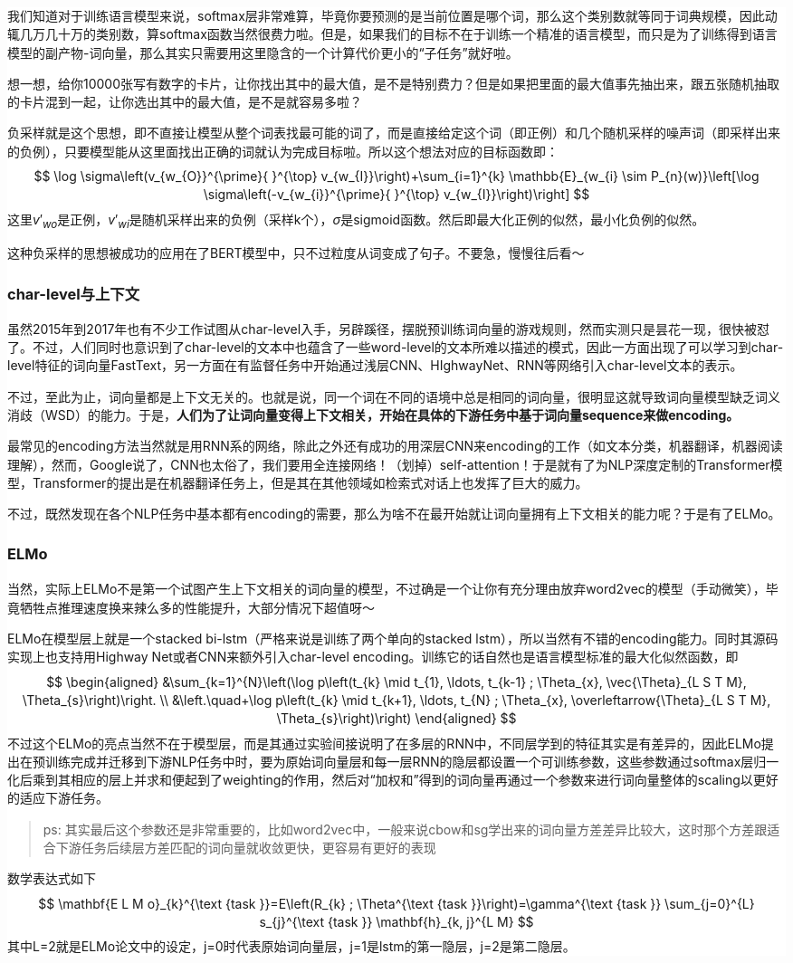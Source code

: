我们知道对于训练语言模型来说，softmax层非常难算，毕竟你要预测的是当前位置是哪个词，那么这个类别数就等同于词典规模，因此动辄几万几十万的类别数，算softmax函数当然很费力啦。但是，如果我们的目标不在于训练一个精准的语言模型，而只是为了训练得到语言模型的副产物-词向量，那么其实只需要用这里隐含的一个计算代价更小的“子任务”就好啦。

想一想，给你10000张写有数字的卡片，让你找出其中的最大值，是不是特别费力？但是如果把里面的最大值事先抽出来，跟五张随机抽取的卡片混到一起，让你选出其中的最大值，是不是就容易多啦？

负采样就是这个思想，即不直接让模型从整个词表找最可能的词了，而是直接给定这个词（即正例）和几个随机采样的噪声词（即采样出来的负例），只要模型能从这里面找出正确的词就认为完成目标啦。所以这个想法对应的目标函数即：
$$
\log \sigma\left(v_{w_{O}}^{\prime}{ }^{\top} v_{w_{I}}\right)+\sum_{i=1}^{k} \mathbb{E}_{w_{i} \sim P_{n}(w)}\left[\log \sigma\left(-v_{w_{i}}^{\prime}{ }^{\top} v_{w_{I}}\right)\right]
$$
这里$v'_{wo}$是正例，$v'_{wi}$是随机采样出来的负例（采样k个），$\sigma$是sigmoid函数。然后即最大化正例的似然，最小化负例的似然。

这种负采样的思想被成功的应用在了BERT模型中，只不过粒度从词变成了句子。不要急，慢慢往后看～



### char-level与上下文

虽然2015年到2017年也有不少工作试图从char-level入手，另辟蹊径，摆脱预训练词向量的游戏规则，然而实测只是昙花一现，很快被怼了。不过，人们同时也意识到了char-level的文本中也蕴含了一些word-level的文本所难以描述的模式，因此一方面出现了可以学习到char-level特征的词向量FastText，另一方面在有监督任务中开始通过浅层CNN、HIghwayNet、RNN等网络引入char-level文本的表示。

不过，至此为止，词向量都是上下文无关的。也就是说，同一个词在不同的语境中总是相同的词向量，很明显这就导致词向量模型缺乏词义消歧（WSD）的能力。于是，**人们为了让词向量变得上下文相关，开始在具体的下游任务中基于词向量sequence来做encoding。**

最常见的encoding方法当然就是用RNN系的网络，除此之外还有成功的用深层CNN来encoding的工作（如文本分类，机器翻译，机器阅读理解），然而，Google说了，CNN也太俗了，我们要用全连接网络！（划掉）self-attention！于是就有了为NLP深度定制的Transformer模型，Transformer的提出是在机器翻译任务上，但是其在其他领域如检索式对话上也发挥了巨大的威力。

不过，既然发现在各个NLP任务中基本都有encoding的需要，那么为啥不在最开始就让词向量拥有上下文相关的能力呢？于是有了ELMo。



### ELMo

当然，实际上ELMo不是第一个试图产生上下文相关的词向量的模型，不过确是一个让你有充分理由放弃word2vec的模型（手动微笑），毕竟牺牲点推理速度换来辣么多的性能提升，大部分情况下超值呀～

ELMo在模型层上就是一个stacked bi-lstm（严格来说是训练了两个单向的stacked lstm），所以当然有不错的encoding能力。同时其源码实现上也支持用Highway Net或者CNN来额外引入char-level encoding。训练它的话自然也是语言模型标准的最大化似然函数，即
$$
\begin{aligned}
&\sum_{k=1}^{N}\left(\log p\left(t_{k} \mid t_{1}, \ldots, t_{k-1} ; \Theta_{x}, \vec{\Theta}_{L S T M}, \Theta_{s}\right)\right. \\
&\left.\quad+\log p\left(t_{k} \mid t_{k+1}, \ldots, t_{N} ; \Theta_{x}, \overleftarrow{\Theta}_{L S T M}, \Theta_{s}\right)\right)
\end{aligned}
$$
不过这个ELMo的亮点当然不在于模型层，而是其通过实验间接说明了在多层的RNN中，不同层学到的特征其实是有差异的，因此ELMo提出在预训练完成并迁移到下游NLP任务中时，要为原始词向量层和每一层RNN的隐层都设置一个可训练参数，这些参数通过softmax层归一化后乘到其相应的层上并求和便起到了weighting的作用，然后对“加权和”得到的词向量再通过一个参数来进行词向量整体的scaling以更好的适应下游任务。

> ps: 其实最后这个参数还是非常重要的，比如word2vec中，一般来说cbow和sg学出来的词向量方差差异比较大，这时那个方差跟适合下游任务后续层方差匹配的词向量就收敛更快，更容易有更好的表现

数学表达式如下
$$
\mathbf{E L M o}_{k}^{\text {task }}=E\left(R_{k} ; \Theta^{\text {task }}\right)=\gamma^{\text {task }} \sum_{j=0}^{L} s_{j}^{\text {task }} \mathbf{h}_{k, j}^{L M}
$$
其中L=2就是ELMo论文中的设定，j=0时代表原始词向量层，j=1是lstm的第一隐层，j=2是第二隐层。
